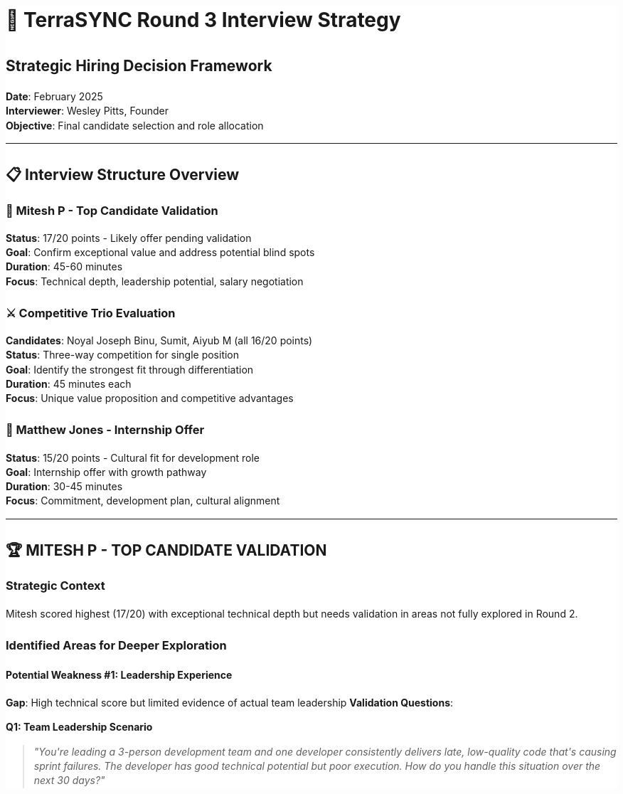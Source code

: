 # 🎯 TerraSYNC Round 3 Interview Strategy
## **Strategic Hiring Decision Framework**

**Date**: February 2025  
**Interviewer**: Wesley Pitts, Founder  
**Objective**: Final candidate selection and role allocation

---

## 📋 **Interview Structure Overview**

### **🥇 Mitesh P - Top Candidate Validation**
**Status**: 17/20 points - Likely offer pending validation  
**Goal**: Confirm exceptional value and address potential blind spots  
**Duration**: 45-60 minutes  
**Focus**: Technical depth, leadership potential, salary negotiation

### **⚔️ Competitive Trio Evaluation**
**Candidates**: Noyal Joseph Binu, Sumit, Aiyub M (all 16/20 points)  
**Status**: Three-way competition for single position  
**Goal**: Identify the strongest fit through differentiation  
**Duration**: 45 minutes each  
**Focus**: Unique value proposition and competitive advantages

### **🌱 Matthew Jones - Internship Offer**
**Status**: 15/20 points - Cultural fit for development role  
**Goal**: Internship offer with growth pathway  
**Duration**: 30-45 minutes  
**Focus**: Commitment, development plan, cultural alignment

---

## 🏆 **MITESH P - TOP CANDIDATE VALIDATION**

### **Strategic Context**
Mitesh scored highest (17/20) with exceptional technical depth but needs validation in areas not fully explored in Round 2.

### **Identified Areas for Deeper Exploration**

#### **Potential Weakness #1: Leadership Experience**
**Gap**: High technical score but limited evidence of actual team leadership
**Validation Questions**:

**Q1: Team Leadership Scenario**
> *"You're leading a 3-person development team and one developer consistently delivers late, low-quality code that's causing sprint failures. The developer has good technical potential but poor execution. How do you handle this situation over the next 30 days?"*
